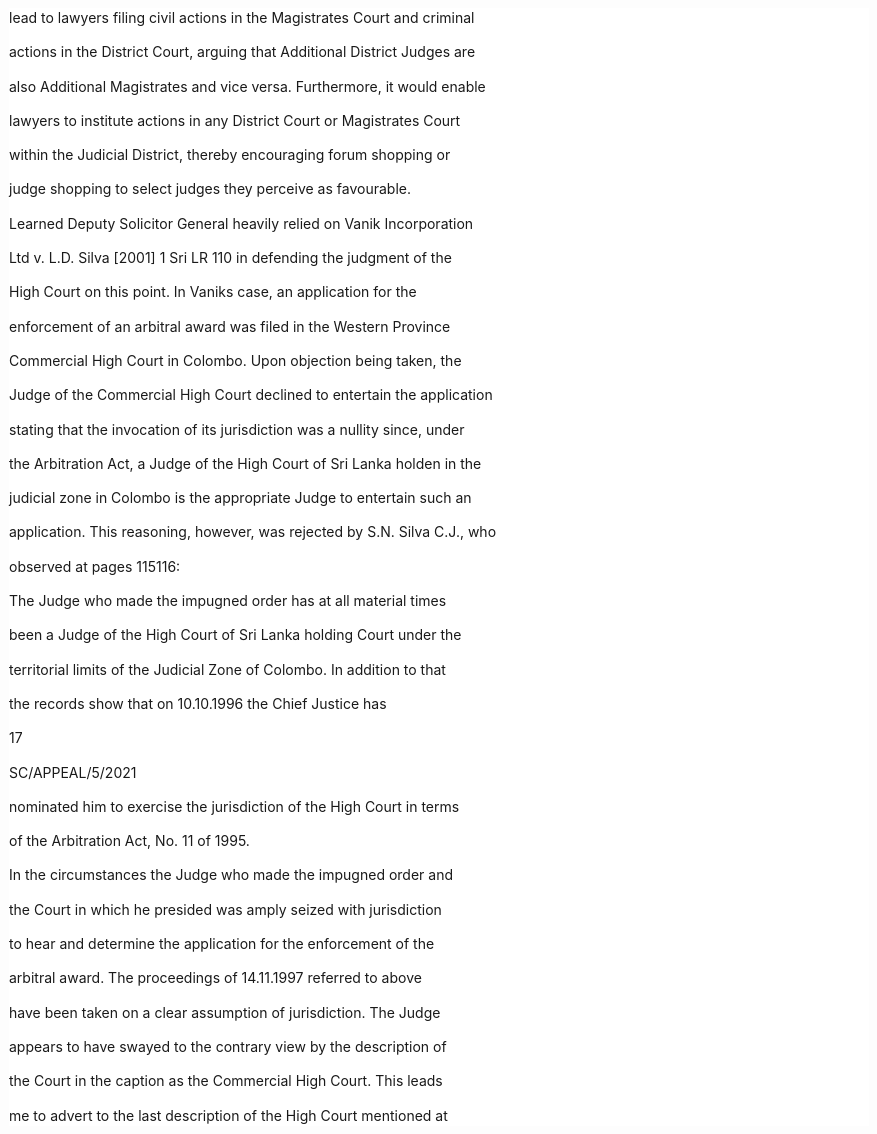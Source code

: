 lead to lawyers filing civil actions in the Magistrates Court and criminal

actions in the District Court, arguing that Additional District Judges are

also Additional Magistrates and vice versa. Furthermore, it would enable

lawyers to institute actions in any District Court or Magistrates Court

within the Judicial District, thereby encouraging forum shopping or

judge shopping to select judges they perceive as favourable.

Learned Deputy Solicitor General heavily relied on Vanik Incorporation

Ltd v. L.D. Silva [2001] 1 Sri LR 110 in defending the judgment of the

High Court on this point. In Vaniks case, an application for the

enforcement of an arbitral award was filed in the Western Province

Commercial High Court in Colombo. Upon objection being taken, the

Judge of the Commercial High Court declined to entertain the application

stating that the invocation of its jurisdiction was a nullity since, under

the Arbitration Act, a Judge of the High Court of Sri Lanka holden in the

judicial zone in Colombo is the appropriate Judge to entertain such an

application. This reasoning, however, was rejected by S.N. Silva C.J., who

observed at pages 115116:

The Judge who made the impugned order has at all material times

been a Judge of the High Court of Sri Lanka holding Court under the

territorial limits of the Judicial Zone of Colombo. In addition to that

the records show that on 10.10.1996 the Chief Justice has

17

SC/APPEAL/5/2021

nominated him to exercise the jurisdiction of the High Court in terms

of the Arbitration Act, No. 11 of 1995.

In the circumstances the Judge who made the impugned order and

the Court in which he presided was amply seized with jurisdiction

to hear and determine the application for the enforcement of the

arbitral award. The proceedings of 14.11.1997 referred to above

have been taken on a clear assumption of jurisdiction. The Judge

appears to have swayed to the contrary view by the description of

the Court in the caption as the Commercial High Court. This leads

me to advert to the last description of the High Court mentioned at
